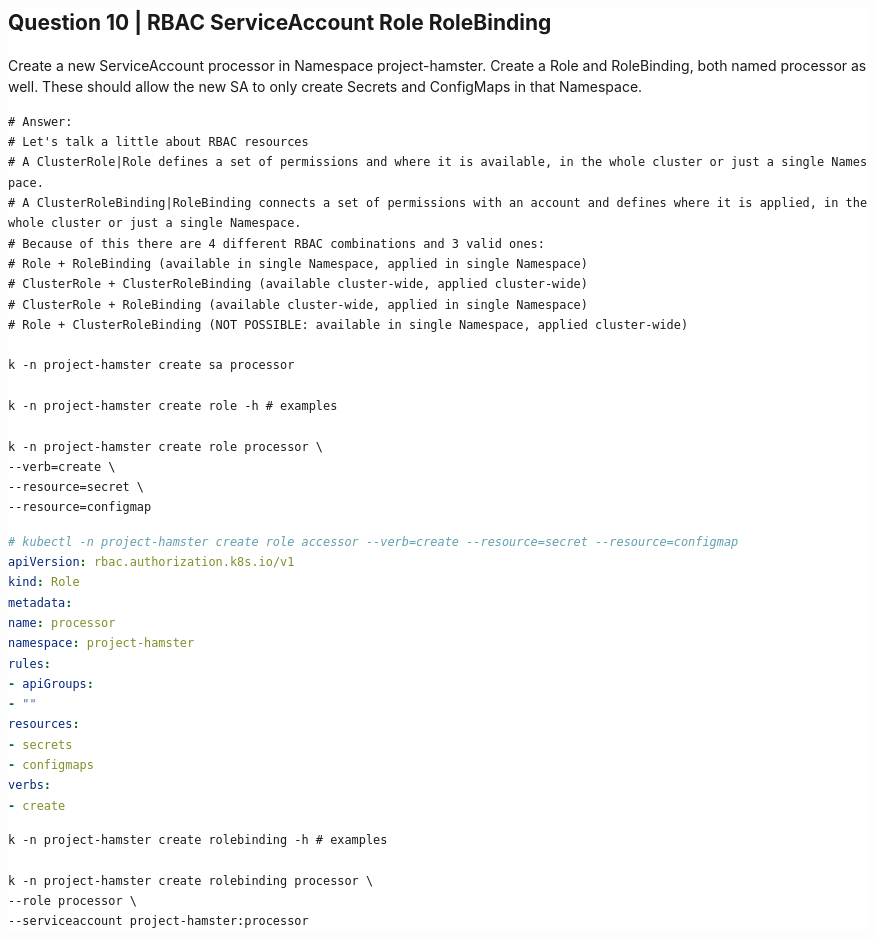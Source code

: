 ## Question 10 | RBAC ServiceAccount Role RoleBinding

Create a new ServiceAccount processor in Namespace project-hamster. Create a Role and RoleBinding, both named processor as well. These should allow the new SA to only create Secrets and ConfigMaps in that Namespace.

```shell
# Answer:
# Let's talk a little about RBAC resources
# A ClusterRole|Role defines a set of permissions and where it is available, in the whole cluster or just a single Namespace.
# A ClusterRoleBinding|RoleBinding connects a set of permissions with an account and defines where it is applied, in the whole cluster or just a single Namespace.
# Because of this there are 4 different RBAC combinations and 3 valid ones:
# Role + RoleBinding (available in single Namespace, applied in single Namespace)
# ClusterRole + ClusterRoleBinding (available cluster-wide, applied cluster-wide)
# ClusterRole + RoleBinding (available cluster-wide, applied in single Namespace)
# Role + ClusterRoleBinding (NOT POSSIBLE: available in single Namespace, applied cluster-wide)

k -n project-hamster create sa processor

k -n project-hamster create role -h # examples

k -n project-hamster create role processor \
--verb=create \
--resource=secret \
--resource=configmap
```

```yaml
# kubectl -n project-hamster create role accessor --verb=create --resource=secret --resource=configmap
apiVersion: rbac.authorization.k8s.io/v1
kind: Role
metadata:
name: processor
namespace: project-hamster
rules:
- apiGroups:
- ""
resources:
- secrets
- configmaps
verbs:
- create
```

```shell
k -n project-hamster create rolebinding -h # examples

k -n project-hamster create rolebinding processor \
--role processor \
--serviceaccount project-hamster:processor
```
